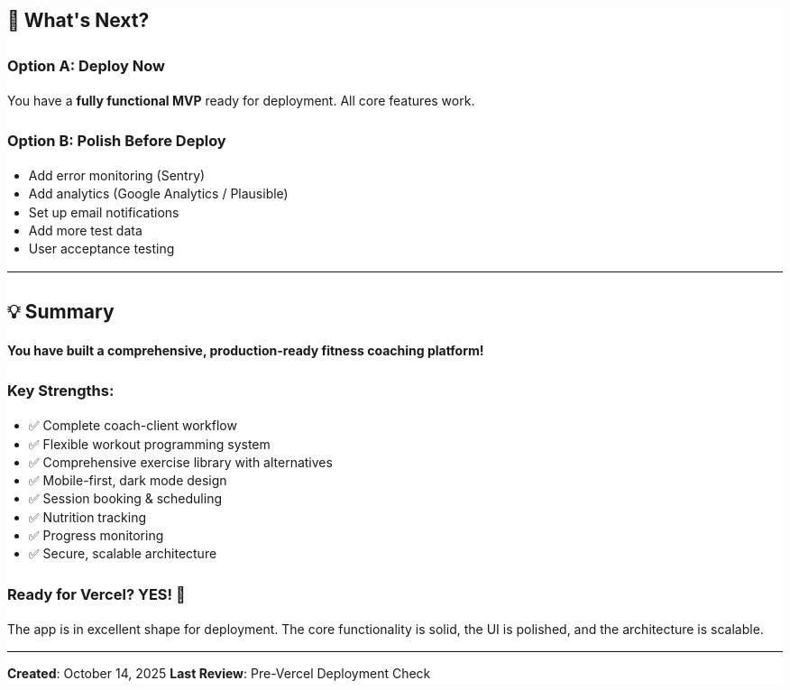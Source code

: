 
## 🎯 What's Next?

### Option A: Deploy Now

You have a **fully functional MVP** ready for deployment. All core features work.

### Option B: Polish Before Deploy

- Add error monitoring (Sentry)
- Add analytics (Google Analytics / Plausible)
- Set up email notifications
- Add more test data
- User acceptance testing

---

## 💡 Summary

**You have built a comprehensive, production-ready fitness coaching platform!**

### Key Strengths:

- ✅ Complete coach-client workflow
- ✅ Flexible workout programming system
- ✅ Comprehensive exercise library with alternatives
- ✅ Mobile-first, dark mode design
- ✅ Session booking & scheduling
- ✅ Nutrition tracking
- ✅ Progress monitoring
- ✅ Secure, scalable architecture

### Ready for Vercel? **YES!** 🎉

The app is in excellent shape for deployment. The core functionality is solid, the UI is polished, and the architecture is scalable.

---

**Created**: October 14, 2025
**Last Review**: Pre-Vercel Deployment Check
